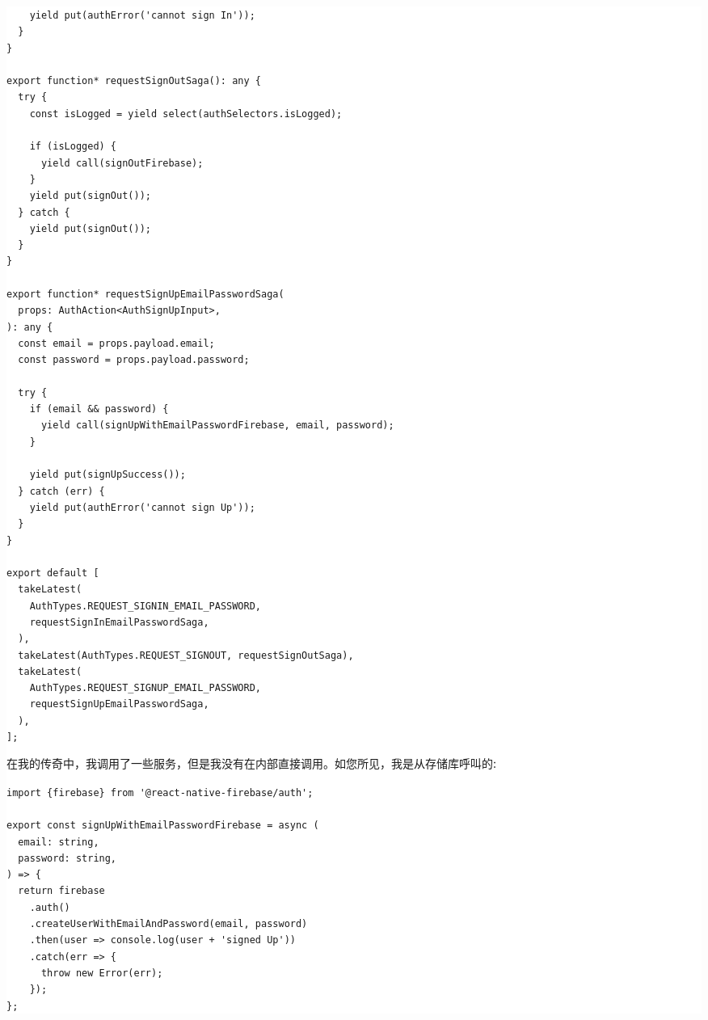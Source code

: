 ```
    yield put(authError('cannot sign In'));
  }
}

export function* requestSignOutSaga(): any {
  try {
    const isLogged = yield select(authSelectors.isLogged);

    if (isLogged) {
      yield call(signOutFirebase);
    }
    yield put(signOut());
  } catch {
    yield put(signOut());
  }
}

export function* requestSignUpEmailPasswordSaga(
  props: AuthAction<AuthSignUpInput>,
): any {
  const email = props.payload.email;
  const password = props.payload.password;

  try {
    if (email && password) {
      yield call(signUpWithEmailPasswordFirebase, email, password);
    }

    yield put(signUpSuccess());
  } catch (err) {
    yield put(authError('cannot sign Up'));
  }
}

export default [
  takeLatest(
    AuthTypes.REQUEST_SIGNIN_EMAIL_PASSWORD,
    requestSignInEmailPasswordSaga,
  ),
  takeLatest(AuthTypes.REQUEST_SIGNOUT, requestSignOutSaga),
  takeLatest(
    AuthTypes.REQUEST_SIGNUP_EMAIL_PASSWORD,
    requestSignUpEmailPasswordSaga,
  ),
];
```

在我的传奇中，我调用了一些服务，但是我没有在内部直接调用。如您所见，我是从存储库呼叫的:

```
import {firebase} from '@react-native-firebase/auth';

export const signUpWithEmailPasswordFirebase = async (
  email: string,
  password: string,
) => {
  return firebase
    .auth()
    .createUserWithEmailAndPassword(email, password)
    .then(user => console.log(user + 'signed Up'))
    .catch(err => {
      throw new Error(err);
    });
};
```